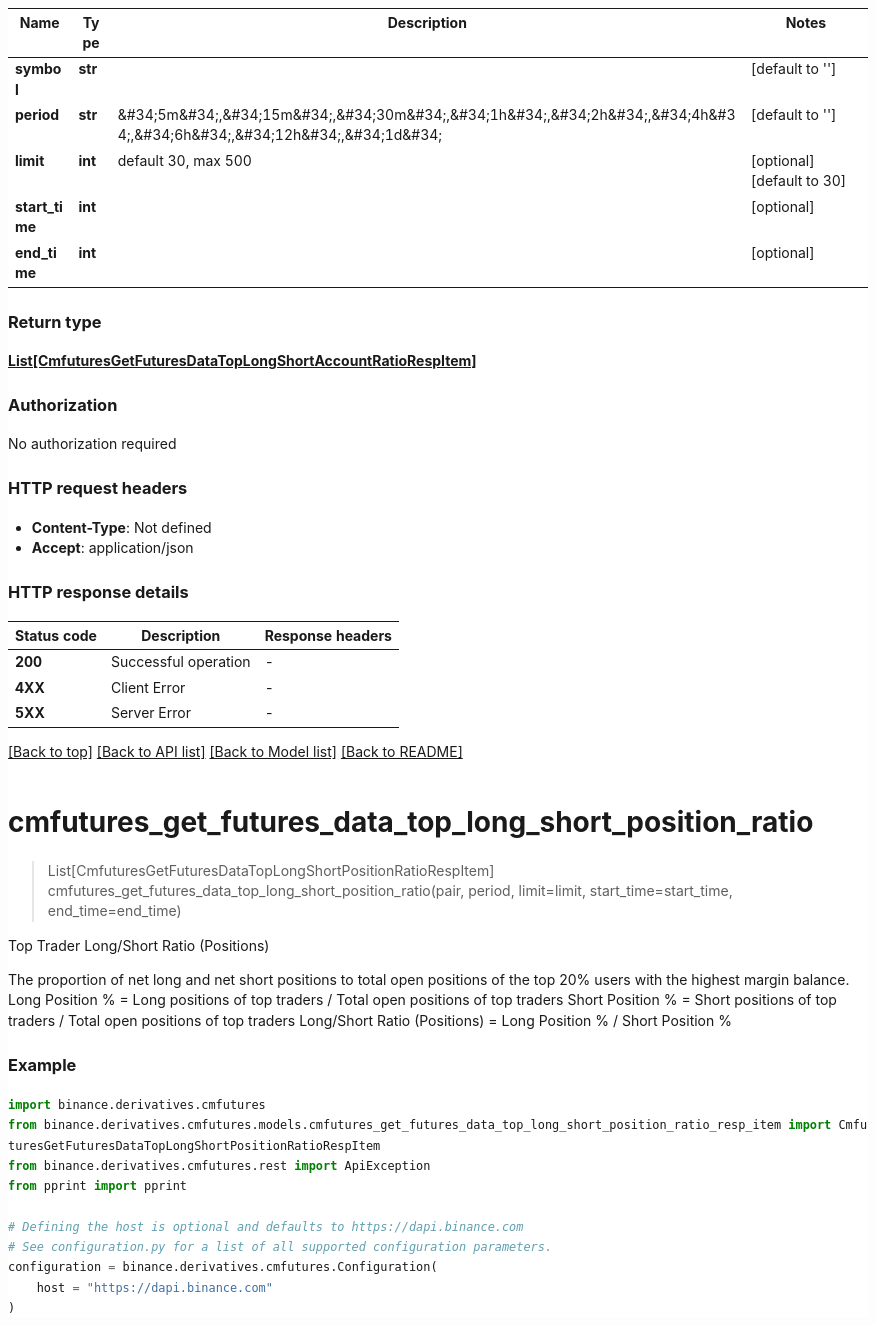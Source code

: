 
Name | Type | Description  | Notes
------------- | ------------- | ------------- | -------------
 **symbol** | **str**|  | [default to &#39;&#39;]
 **period** | **str**| &amp;#34;5m&amp;#34;,&amp;#34;15m&amp;#34;,&amp;#34;30m&amp;#34;,&amp;#34;1h&amp;#34;,&amp;#34;2h&amp;#34;,&amp;#34;4h&amp;#34;,&amp;#34;6h&amp;#34;,&amp;#34;12h&amp;#34;,&amp;#34;1d&amp;#34; | [default to &#39;&#39;]
 **limit** | **int**| default 30, max 500 | [optional] [default to 30]
 **start_time** | **int**|  | [optional] 
 **end_time** | **int**|  | [optional] 

### Return type

[**List[CmfuturesGetFuturesDataTopLongShortAccountRatioRespItem]**](CmfuturesGetFuturesDataTopLongShortAccountRatioRespItem.md)

### Authorization

No authorization required

### HTTP request headers

 - **Content-Type**: Not defined
 - **Accept**: application/json

### HTTP response details

| Status code | Description | Response headers |
|-------------|-------------|------------------|
**200** | Successful operation |  -  |
**4XX** | Client Error |  -  |
**5XX** | Server Error |  -  |

[[Back to top]](#) [[Back to API list]](../README.md#documentation-for-api-endpoints) [[Back to Model list]](../README.md#documentation-for-models) [[Back to README]](../README.md)

# **cmfutures_get_futures_data_top_long_short_position_ratio**
> List[CmfuturesGetFuturesDataTopLongShortPositionRatioRespItem] cmfutures_get_futures_data_top_long_short_position_ratio(pair, period, limit=limit, start_time=start_time, end_time=end_time)

Top Trader Long/Short Ratio (Positions)

The proportion of net long and net short positions to total open positions of the top 20% users with the highest margin balance.
Long Position % = Long positions of top traders / Total open positions of top traders
Short Position % = Short positions of top traders / Total open positions of top traders
Long/Short Ratio (Positions) = Long Position % / Short Position %

### Example


```python
import binance.derivatives.cmfutures
from binance.derivatives.cmfutures.models.cmfutures_get_futures_data_top_long_short_position_ratio_resp_item import CmfuturesGetFuturesDataTopLongShortPositionRatioRespItem
from binance.derivatives.cmfutures.rest import ApiException
from pprint import pprint

# Defining the host is optional and defaults to https://dapi.binance.com
# See configuration.py for a list of all supported configuration parameters.
configuration = binance.derivatives.cmfutures.Configuration(
    host = "https://dapi.binance.com"
)


```